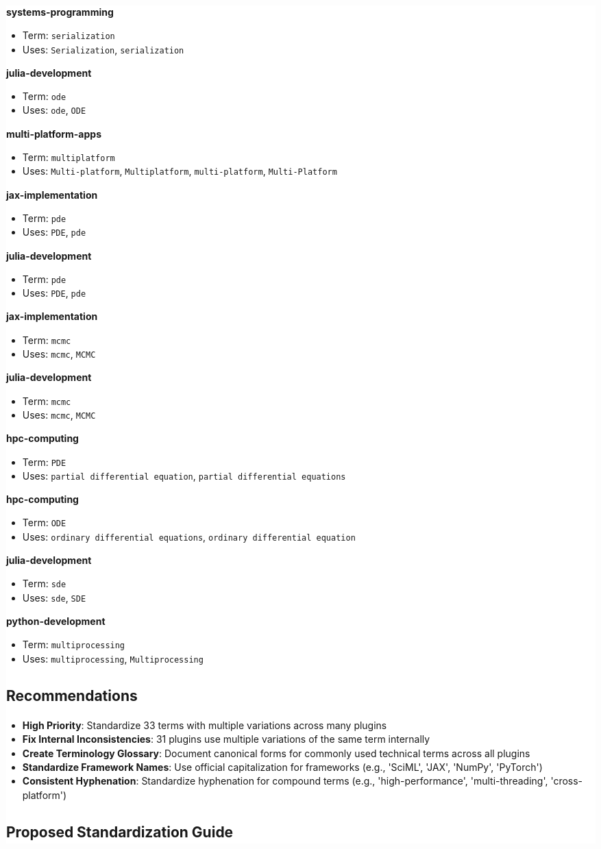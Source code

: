 **systems-programming**
- Term: `serialization`
- Uses: `Serialization`, `serialization`

**julia-development**
- Term: `ode`
- Uses: `ode`, `ODE`

**multi-platform-apps**
- Term: `multiplatform`
- Uses: `Multi-platform`, `Multiplatform`, `multi-platform`, `Multi-Platform`

**jax-implementation**
- Term: `pde`
- Uses: `PDE`, `pde`

**julia-development**
- Term: `pde`
- Uses: `PDE`, `pde`

**jax-implementation**
- Term: `mcmc`
- Uses: `mcmc`, `MCMC`

**julia-development**
- Term: `mcmc`
- Uses: `mcmc`, `MCMC`

**hpc-computing**
- Term: `PDE`
- Uses: `partial differential equation`, `partial differential equations`

**hpc-computing**
- Term: `ODE`
- Uses: `ordinary differential equations`, `ordinary differential equation`

**julia-development**
- Term: `sde`
- Uses: `sde`, `SDE`

**python-development**
- Term: `multiprocessing`
- Uses: `multiprocessing`, `Multiprocessing`

## Recommendations

- **High Priority**: Standardize 33 terms with multiple variations across many plugins
- **Fix Internal Inconsistencies**: 31 plugins use multiple variations of the same term internally
- **Create Terminology Glossary**: Document canonical forms for commonly used technical terms across all plugins
- **Standardize Framework Names**: Use official capitalization for frameworks (e.g., 'SciML', 'JAX', 'NumPy', 'PyTorch')
- **Consistent Hyphenation**: Standardize hyphenation for compound terms (e.g., 'high-performance', 'multi-threading', 'cross-platform')

## Proposed Standardization Guide
